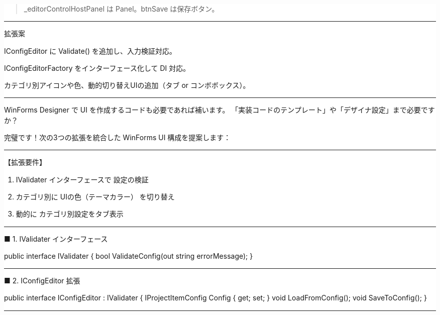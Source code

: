 > _editorControlHostPanel は Panel。btnSave は保存ボタン。




---

拡張案

IConfigEditor に Validate() を追加し、入力検証対応。

IConfigEditorFactory をインターフェース化して DI 対応。

カテゴリ別アイコンや色、動的切り替えUIの追加（タブ or コンボボックス）。



---

WinForms Designer で UI を作成するコードも必要であれば補います。
「実装コードのテンプレート」や「デザイナ設定」まで必要ですか？



完璧です！次の3つの拡張を統合した WinForms UI 構成を提案します：


---

【拡張要件】

1. IValidater インターフェースで 設定の検証


2. カテゴリ別に UIの色（テーマカラー） を切り替え


3. 動的に カテゴリ別設定をタブ表示




---

■ 1. IValidater インターフェース

public interface IValidater
{
    bool ValidateConfig(out string errorMessage);
}


---

■ 2. IConfigEditor 拡張

public interface IConfigEditor : IValidater
{
    IProjectItemConfig Config { get; set; }
    void LoadFromConfig();
    void SaveToConfig();
}


---

